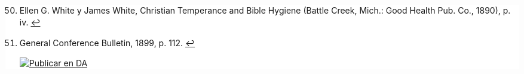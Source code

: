  
 50. Ellen G. White y James White, Christian Temperance and Bible Hygiene (Battle Creek, Mich.: Good Health Pub. Co., 1890), p. iv. [↩︎](#fnref25)

 
 52. General Conference Bulletin, 1899, p. 112. [↩︎](#fnref26)

 
 
     [![Publicar en DA](/content/images/2020/06/Publicar_DA.png)](/quieres-publicar-en-da/) 
